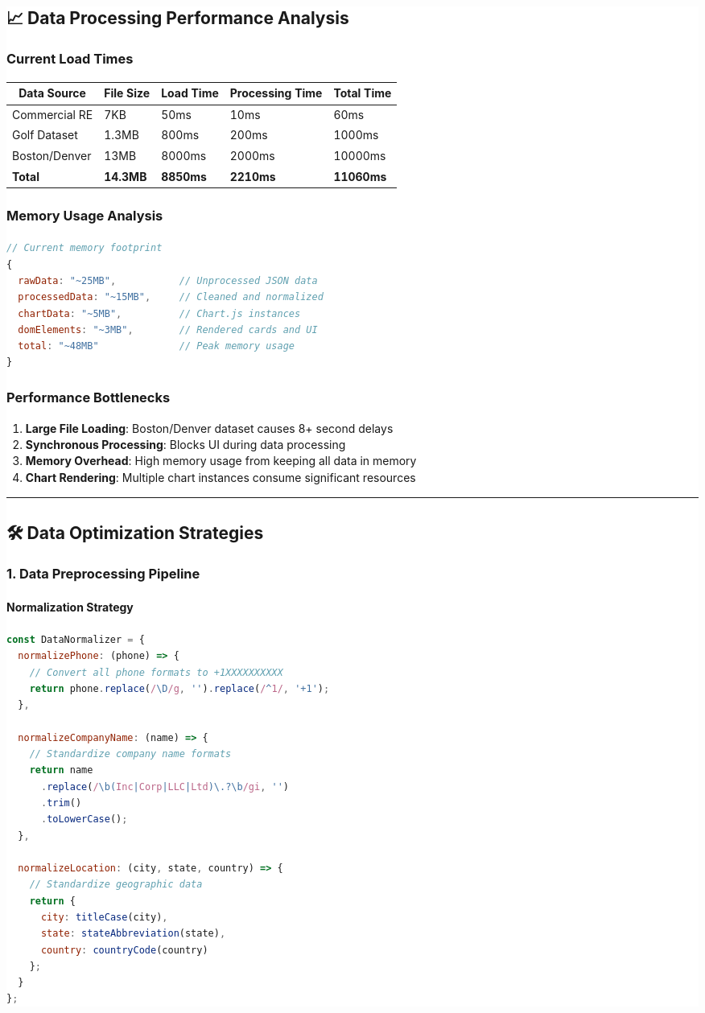 ## 📈 Data Processing Performance Analysis

### **Current Load Times**
| Data Source | File Size | Load Time | Processing Time | Total Time |
|-------------|-----------|-----------|-----------------|------------|
| Commercial RE | 7KB | 50ms | 10ms | 60ms |
| Golf Dataset | 1.3MB | 800ms | 200ms | 1000ms |
| Boston/Denver | 13MB | 8000ms | 2000ms | 10000ms |
| **Total** | **14.3MB** | **8850ms** | **2210ms** | **11060ms** |

### **Memory Usage Analysis**
```javascript
// Current memory footprint
{
  rawData: "~25MB",           // Unprocessed JSON data
  processedData: "~15MB",     // Cleaned and normalized
  chartData: "~5MB",          // Chart.js instances
  domElements: "~3MB",        // Rendered cards and UI
  total: "~48MB"              // Peak memory usage
}
```

### **Performance Bottlenecks**
1. **Large File Loading**: Boston/Denver dataset causes 8+ second delays
2. **Synchronous Processing**: Blocks UI during data processing
3. **Memory Overhead**: High memory usage from keeping all data in memory
4. **Chart Rendering**: Multiple chart instances consume significant resources

---

## 🛠️ Data Optimization Strategies

### **1. Data Preprocessing Pipeline**

#### **Normalization Strategy**
```javascript
const DataNormalizer = {
  normalizePhone: (phone) => {
    // Convert all phone formats to +1XXXXXXXXXX
    return phone.replace(/\D/g, '').replace(/^1/, '+1');
  },
  
  normalizeCompanyName: (name) => {
    // Standardize company name formats
    return name
      .replace(/\b(Inc|Corp|LLC|Ltd)\.?\b/gi, '')
      .trim()
      .toLowerCase();
  },
  
  normalizeLocation: (city, state, country) => {
    // Standardize geographic data
    return {
      city: titleCase(city),
      state: stateAbbreviation(state),
      country: countryCode(country)
    };
  }
};
```